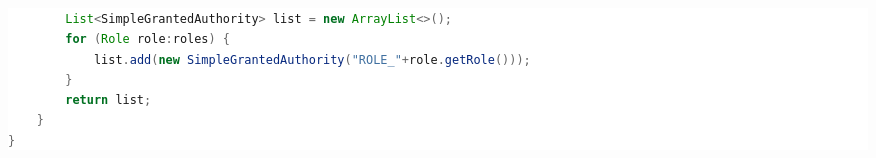 ```java
        List<SimpleGrantedAuthority> list = new ArrayList<>();
        for (Role role:roles) {
            list.add(new SimpleGrantedAuthority("ROLE_"+role.getRole()));
        }
        return list;
    }
}

```



